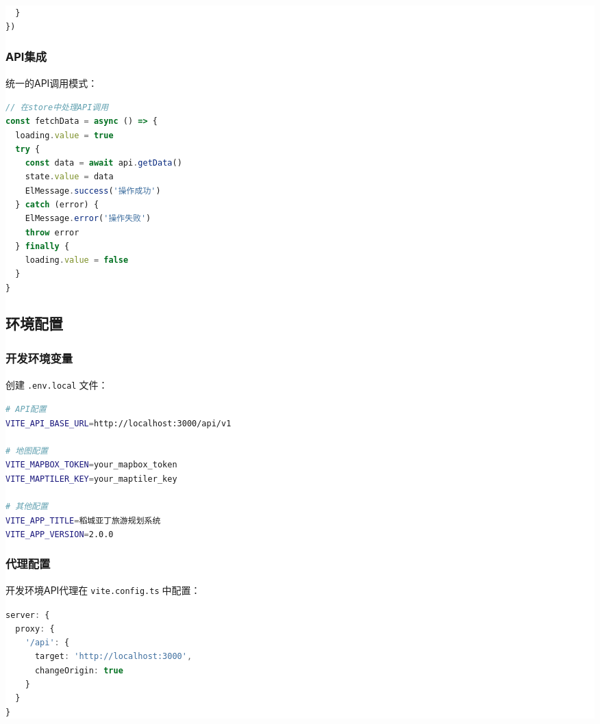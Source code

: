 ```typescript
  }
})
```

### API集成

统一的API调用模式：

```typescript
// 在store中处理API调用
const fetchData = async () => {
  loading.value = true
  try {
    const data = await api.getData()
    state.value = data
    ElMessage.success('操作成功')
  } catch (error) {
    ElMessage.error('操作失败')
    throw error
  } finally {
    loading.value = false
  }
}
```

## 环境配置

### 开发环境变量

创建 `.env.local` 文件：

```bash
# API配置
VITE_API_BASE_URL=http://localhost:3000/api/v1

# 地图配置  
VITE_MAPBOX_TOKEN=your_mapbox_token
VITE_MAPTILER_KEY=your_maptiler_key

# 其他配置
VITE_APP_TITLE=稻城亚丁旅游规划系统
VITE_APP_VERSION=2.0.0
```

### 代理配置

开发环境API代理在 `vite.config.ts` 中配置：

```typescript
server: {
  proxy: {
    '/api': {
      target: 'http://localhost:3000',
      changeOrigin: true
    }
  }
}
```
